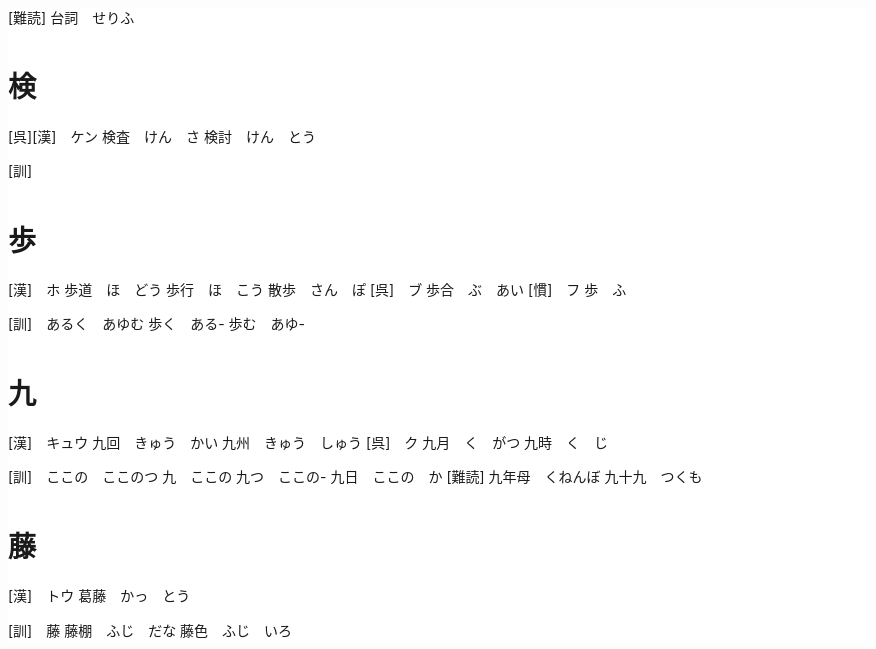 [難読]
台詞　せりふ


# 検
[呉][漢]　ケン
検査　けん　さ
検討　けん　とう

[訓]

# 歩
[漢]　ホ
歩道　ほ　どう
歩行　ほ　こう
散歩　さん　ぽ
[呉]　ブ
歩合　ぶ　あい
[慣]　フ
歩　ふ

[訓]　あるく　あゆむ
歩く　ある-
歩む　あゆ-

# 九
[漢]　キュウ
九回　きゅう　かい
九州　きゅう　しゅう
[呉]　ク
九月　く　がつ
九時　く　じ

[訓]　ここの　ここのつ
九　ここの
九つ　ここの-
九日　ここの　か
[難読]
九年母　くねんぼ
九十九　つくも

# 藤
[漢]　トウ
葛藤　かっ　とう

[訓]　藤
藤棚　ふじ　だな
藤色　ふじ　いろ

